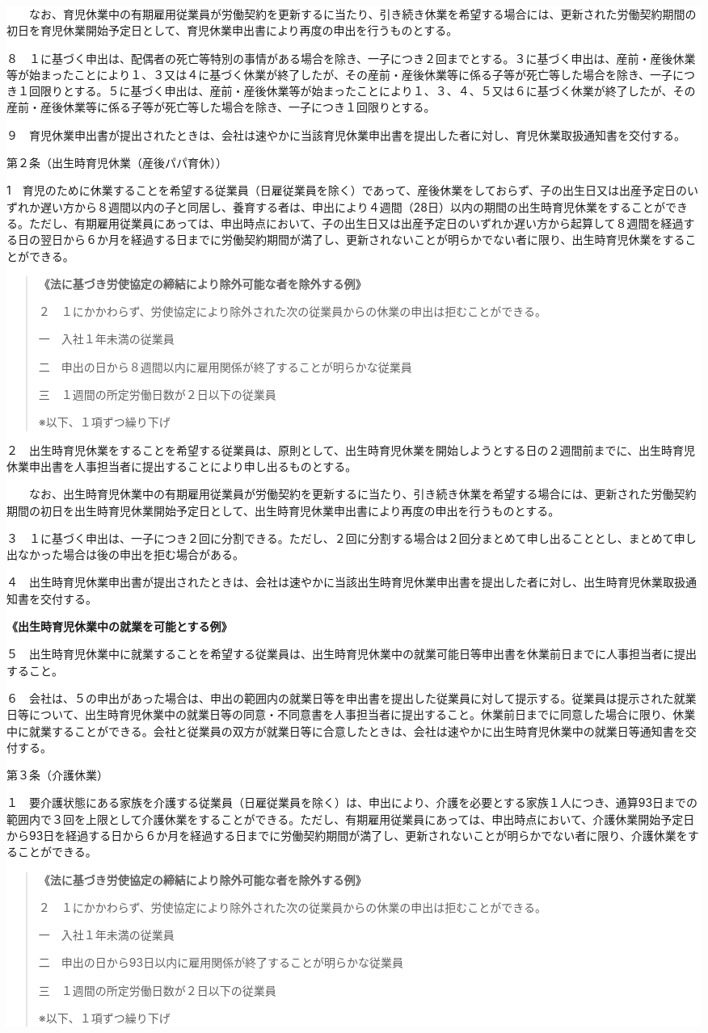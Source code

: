 　　なお、育児休業中の有期雇用従業員が労働契約を更新するに当たり、引き続き休業を希望する場合には、更新された労働契約期間の初日を育児休業開始予定日として、育児休業申出書により再度の申出を行うものとする。

８　１に基づく申出は、配偶者の死亡等特別の事情がある場合を除き、一子につき２回までとする。３に基づく申出は、産前・産後休業等が始まったことにより１、３又は４に基づく休業が終了したが、その産前・産後休業等に係る子等が死亡等した場合を除き、一子につき１回限りとする。５に基づく申出は、産前・産後休業等が始まったことにより１、３、４、５又は６に基づく休業が終了したが、その産前・産後休業等に係る子等が死亡等した場合を除き、一子につき１回限りとする。

９　育児休業申出書が提出されたときは、会社は速やかに当該育児休業申出書を提出した者に対し、育児休業取扱通知書を交付する。

第２条（出生時育児休業（産後パパ育休））

1　育児のために休業することを希望する従業員（日雇従業員を除く）であって、産後休業をしておらず、子の出生日又は出産予定日のいずれか遅い方から８週間以内の子と同居し、養育する者は、申出により４週間（28日）以内の期間の出生時育児休業をすることができる。ただし、有期雇用従業員にあっては、申出時点において、子の出生日又は出産予定日のいずれか遅い方から起算して８週間を経過する日の翌日から６か月を経過する日までに労働契約期間が満了し、更新されないことが明らかでない者に限り、出生時育児休業をすることができる。

> **《法に基づき労使協定の締結により除外可能な者を除外する例》**
>
> ２　１にかかわらず、労使協定により除外された次の従業員からの休業の申出は拒むことができる。
>
> 一　入社１年未満の従業員
>
> 二　申出の日から８週間以内に雇用関係が終了することが明らかな従業員
>
> 三　１週間の所定労働日数が２日以下の従業員
>
> ※以下、１項ずつ繰り下げ

２　出生時育児休業をすることを希望する従業員は、原則として、出生時育児休業を開始しようとする日の２週間前までに、出生時育児休業申出書を人事担当者に提出することにより申し出るものとする。

　　なお、出生時育児休業中の有期雇用従業員が労働契約を更新するに当たり、引き続き休業を希望する場合には、更新された労働契約期間の初日を出生時育児休業開始予定日として、出生時育児休業申出書により再度の申出を行うものとする。

３　１に基づく申出は、一子につき２回に分割できる。ただし、２回に分割する場合は２回分まとめて申し出ることとし、まとめて申し出なかった場合は後の申出を拒む場合がある。

４　出生時育児休業申出書が提出されたときは、会社は速やかに当該出生時育児休業申出書を提出した者に対し、出生時育児休業取扱通知書を交付する。

**《出生時育児休業中の就業を可能とする例》**

５　出生時育児休業中に就業することを希望する従業員は、出生時育児休業中の就業可能日等申出書を休業前日までに人事担当者に提出すること。

６　会社は、５の申出があった場合は、申出の範囲内の就業日等を申出書を提出した従業員に対して提示する。従業員は提示された就業日等について、出生時育児休業中の就業日等の同意・不同意書を人事担当者に提出すること。休業前日までに同意した場合に限り、休業中に就業することができる。会社と従業員の双方が就業日等に合意したときは、会社は速やかに出生時育児休業中の就業日等通知書を交付する。

第３条（介護休業）

１　要介護状態にある家族を介護する従業員（日雇従業員を除く）は、申出により、介護を必要とする家族１人につき、通算93日までの範囲内で３回を上限として介護休業をすることができる。ただし、有期雇用従業員にあっては、申出時点において、介護休業開始予定日から93日を経過する日から６か月を経過する日までに労働契約期間が満了し、更新されないことが明らかでない者に限り、介護休業をすることができる。

> **《法に基づき労使協定の締結により除外可能な者を除外する例》**
>
> ２　１にかかわらず、労使協定により除外された次の従業員からの休業の申出は拒むことができる。
>
> 一　入社１年未満の従業員
>
> 二　申出の日から93日以内に雇用関係が終了することが明らかな従業員
>
> 三　１週間の所定労働日数が２日以下の従業員
>
> ※以下、１項ずつ繰り下げ

